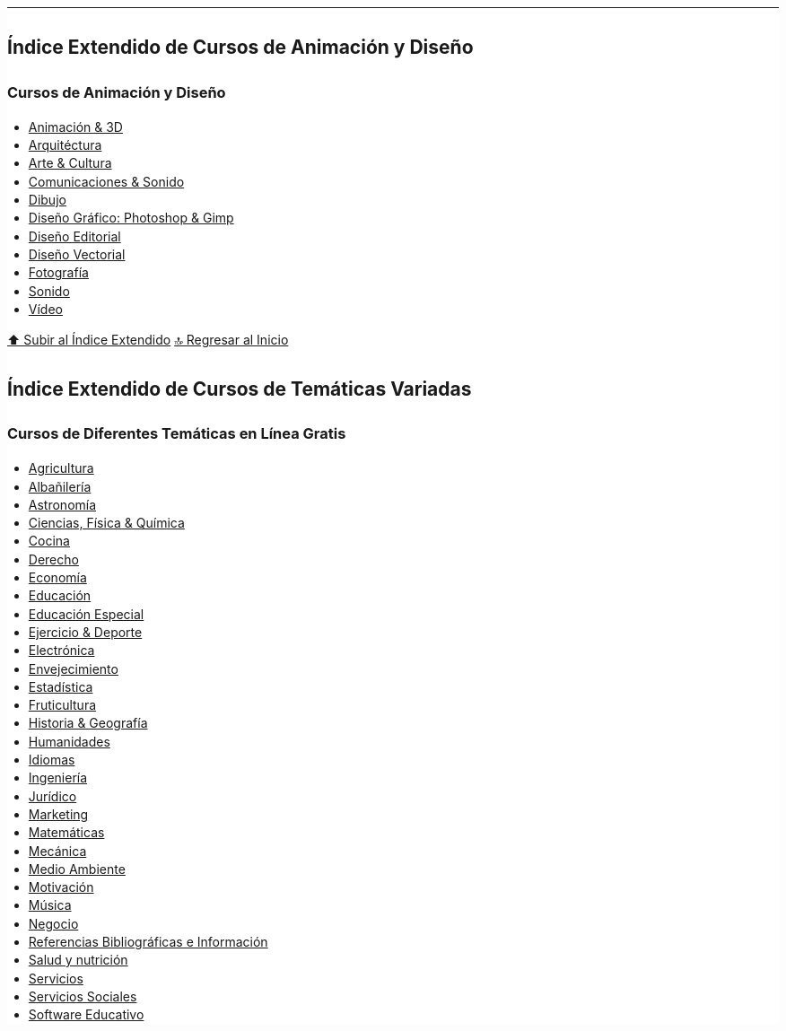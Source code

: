 ___

## Índice Extendido de Cursos de Animación y Diseño

### Cursos de Animación y Diseño

+ [Animación & 3D](https://ciberninjas.com/cursos-animacion-diseno/#Animacion_3D)
+ [Arquitéctura](https://ciberninjas.com/cursos-animacion-diseno/#Arquitectura)
+ [Arte & Cultura](https://ciberninjas.com/cursos-animacion-diseno/#Arte_Cultura)
+ [Comunicaciones & Sonido](https://ciberninjas.com/cursos-animacion-diseno/#Comunicaciones_Sonido)
+ [Dibujo](https://ciberninjas.com/cursos-animacion-diseno/#Dibujo)
+ [Diseño Gráfico: Photoshop & Gimp](https://ciberninjas.com/cursos-animacion-diseno/#Diseno_Grafico)
+ [Diseño Editorial](https://ciberninjas.com/cursos-animacion-diseno/#Diseno_Editorial)
+ [Diseño Vectorial](https://ciberninjas.com/cursos-animacion-diseno/#Diseno_Vectorial)
+ [Fotografía](https://ciberninjas.com/cursos-animacion-diseno/#Fotografia)
+ [Sonido](https://ciberninjas.com/cursos-animacion-diseno/#Sonido)
+ [Vídeo](https://ciberninjas.com/cursos-animacion-diseno/#Video)

[⬆ Subir al Índice Extendido](#índice-extendido) [🔝 Regresar al Inicio](#menú-del-índice)

## Índice Extendido de Cursos de Temáticas Variadas

### Cursos de Diferentes Temáticas en Línea Gratis

+ [Agricultura](https://ciberninjas.com/cursos-otras-tematicas/#Agricultura)
+ [Albañilería](https://ciberninjas.com/cursos-otras-tematicas/#Albanileria)
+ [Astronomía](https://ciberninjas.com/cursos-otras-tematicas/#Astronomia)
+ [Ciencias, Física & Química](https://ciberninjas.com/cursos-otras-tematicas/#Ciencias_Fisica_Quimica)
+ [Cocina](https://ciberninjas.com/cursos-otras-tematicas/#Cocina)
+ [Derecho](https://ciberninjas.com/cursos-otras-tematicas/#Derecho)
+ [Economía](https://ciberninjas.com/cursos-otras-tematicas/#Economia)
+ [Educación](https://ciberninjas.com/cursos-otras-tematicas/#Educacion)
+ [Educación Especial](https://ciberninjas.com/cursos-otras-tematicas/#Educacion_Especial)
+ [Ejercicio & Deporte](https://ciberninjas.com/cursos-otras-tematicas/#Ejercicio_Deporte)
+ [Electrónica](https://ciberninjas.com/cursos-otras-tematicas/#Electronica)
+ [Envejecimiento](https://ciberninjas.com/cursos-otras-tematicas/#Envejecimiento)
+ [Estadística](https://ciberninjas.com/cursos-otras-tematicas/#Estadistica)
+ [Fruticultura](https://ciberninjas.com/cursos-otras-tematicas/#Fruticultura)
+ [Historia & Geografía](https://ciberninjas.com/cursos-otras-tematicas/#Historia_Geografia)
+ [Humanidades](https://ciberninjas.com/cursos-otras-tematicas/#Humanidades)
+ [Idiomas](https://ciberninjas.com/cursos-otras-tematicas/#Idiomas)
+ [Ingeniería](https://ciberninjas.com/cursos-otras-tematicas/#Ingieneria)
+ [Jurídico](https://ciberninjas.com/cursos-otras-tematicas/#Juridico)
+ [Marketing](https://ciberninjas.com/cursos-otras-tematicas/#Marketing)
+ [Matemáticas](https://ciberninjas.com/cursos-otras-tematicas/#Matematicas)
+ [Mecánica](https://ciberninjas.com/cursos-otras-tematicas/#Mecanica)
+ [Medio Ambiente](https://ciberninjas.com/cursos-otras-tematicas/#Medio_Ambiente)
+ [Motivación](https://ciberninjas.com/cursos-otras-tematicas/#Motivacion)
+ [Música](https://ciberninjas.com/cursos-otras-tematicas/#Musica)
+ [Negocio](https://ciberninjas.com/cursos-otras-tematicas/#Negocio)
+ [Referencias Bibliográficas e Información](https://ciberninjas.com/cursos-otras-tematicas/#Referencias_Bibliograficas_e_Informacion)
+ [Salud y nutrición](https://ciberninjas.com/cursos-otras-tematicas/#Salud_nutricion)
+ [Servicios](https://ciberninjas.com/cursos-otras-tematicas/#Servicios)
+ [Servicios Sociales](https://ciberninjas.com/cursos-otras-tematicas/#Servicios_Sociales)
+ [Software Educativo](https://ciberninjas.com/cursos-otras-tematicas/#Software_Educativo)
